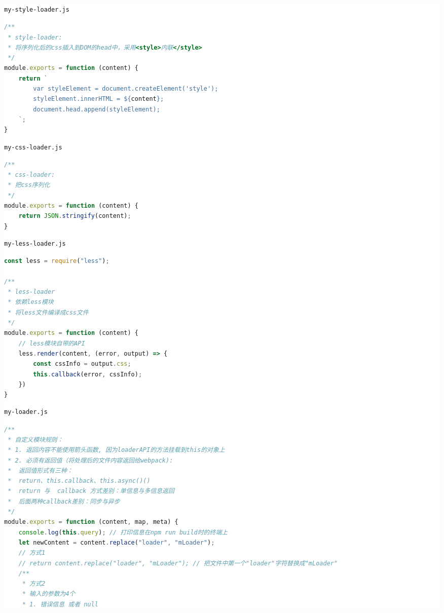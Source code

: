 `my-style-loader.js`

```js
/**
 * style-loader:
 * 将序列化后的css插入到DOM的head中，采用<style>内联</style>
 */
module.exports = function (content) {
    return `
        var styleElement = document.createElement('style');
        styleElement.innerHTML = ${content};
        document.head.append(styleElement);
    `;
}
```

`my-css-loader.js`

```js
/**
 * css-loader:
 * 把css序列化
 */
module.exports = function (content) {
    return JSON.stringify(content);
}
```

`my-less-loader.js`

```js
const less = require("less");

/**
 * less-loader
 * 依赖less模块
 * 将less文件编译成css文件
 */
module.exports = function (content) {
    // less模块自带的API
    less.render(content, (error, output) => {
        const cssInfo = output.css;
        this.callback(error, cssInfo);
    })
}
```

`my-loader.js`

```js
/**
 * 自定义模块规则：
 * 1. 返回内容不能使用箭头函数, 因为loaderAPI的方法挂载到this的对象上
 * 2. 必须有返回值（将处理后的文件内容返回给webpack):
 *  返回值形式有三种：
 *  return、this.callback、this.async()()
 *  return 与  callback 方式差别：单信息与多信息返回
 *  后面两种callback差别：同步与异步
 */
module.exports = function (content, map, meta) {
    console.log(this.query); // 打印信息在npm run build时的终端上
    let newContent = content.replace("loader", "mLoader");
    // 方式1
    // return content.replace("loader", "mLoader"); // 把文件中第一个"loader"字符替换成"mLoader"
    /**
     * 方式2
     * 输入的参数为4个
     * 1. 错误信息 或者 null
```